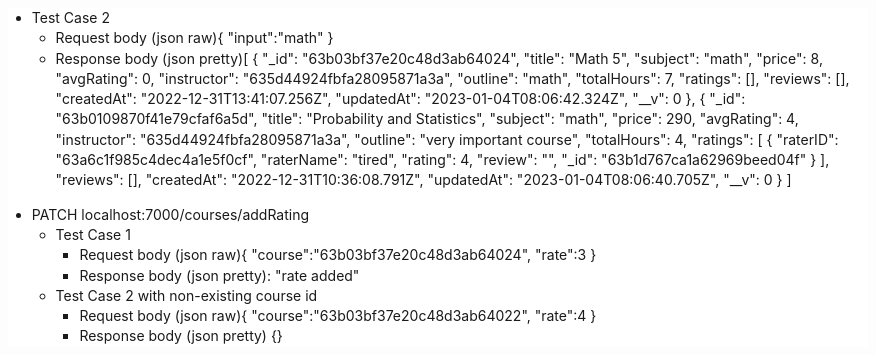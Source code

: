   * Test Case 2
    * Request body (json raw){
      "input":"math"
    }
    * Response body (json pretty)[
    {
        "_id": "63b03bf37e20c48d3ab64024",
        "title": "Math 5",
        "subject": "math",
        "price": 8,
        "avgRating": 0,
        "instructor": "635d44924fbfa28095871a3a",
        "outline": "math",
        "totalHours": 7,
        "ratings": [],
        "reviews": [],
        "createdAt": "2022-12-31T13:41:07.256Z",
        "updatedAt": "2023-01-04T08:06:42.324Z",
        "__v": 0
    },
    {
        "_id": "63b0109870f41e79cfaf6a5d",
        "title": "Probability and Statistics",
        "subject": "math",
        "price": 290,
        "avgRating": 4,
        "instructor": "635d44924fbfa28095871a3a",
        "outline": "very important course",
        "totalHours": 4,
        "ratings": [
            {
                "raterID": "63a6c1f985c4dec4a1e5f0cf",
                "raterName": "tired",
                "rating": 4,
                "review": "",
                "_id": "63b1d767ca1a62969beed04f"
            }
        ],
        "reviews": [],
        "createdAt": "2022-12-31T10:36:08.791Z",
        "updatedAt": "2023-01-04T08:06:40.705Z",
        "__v": 0
    }
  ]

- PATCH localhost:7000/courses/addRating 
  * Test Case 1
     * Request body (json raw){
       "course":"63b03bf37e20c48d3ab64024",
       "rate":3
      }
     * Response body (json pretty):
       "rate added"
  * Test Case 2 with non-existing course id
       * Request body (json raw){
        "course":"63b03bf37e20c48d3ab64022",
        "rate":4
        }
       * Response body (json pretty)
        {}
